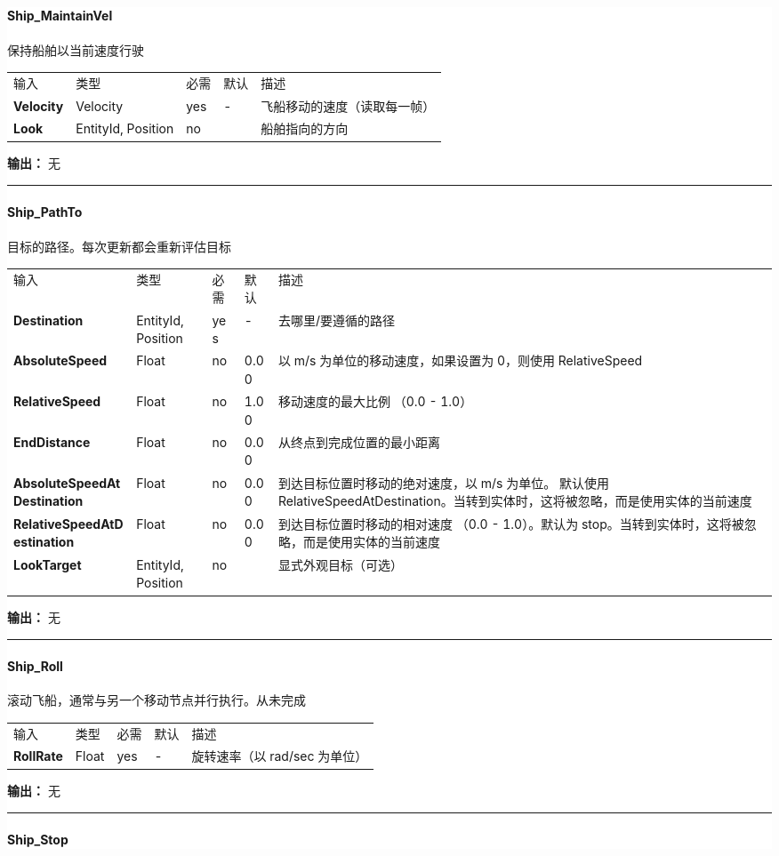 #### Ship\_MaintainVel

保持船舶以当前速度行驶

|     |     |     |     |     |
| --- | --- | --- | --- | --- |
|输入 |类型 |必需 |默认 |描述 |
| **Velocity** | Velocity | yes | \-  | 飞船移动的速度（读取每一帧） |
| **Look** | EntityId, Position | no  |     | 船舶指向的方向 |

**输出：** 无

* * *

#### Ship\_PathTo

目标的路径。每次更新都会重新评估目标

|     |     |     |     |     |
| --- | --- | --- | --- | --- |
|输入 |类型 |必需 |默认 |描述 |
| **Destination** | EntityId, Position | yes | \-  | 去哪里/要遵循的路径 |
| **AbsoluteSpeed** | Float | no  | 0.00 | 以 m/s 为单位的移动速度，如果设置为 0，则使用 RelativeSpeed |
| **RelativeSpeed** | Float | no  | 1.00 | 移动速度的最大比例 （0.0 - 1.0） |
| **EndDistance** | Float | no  | 0.00 | 从终点到完成位置的最小距离|
| **AbsoluteSpeedAtDestination** | Float | no  | 0.00 | 到达目标位置时移动的绝对速度，以 m/s 为单位。 默认使用 RelativeSpeedAtDestination。当转到实体时，这将被忽略，而是使用实体的当前速度|
| **RelativeSpeedAtDestination** | Float | no  | 0.00 | 到达目标位置时移动的相对速度 （0.0 - 1.0）。默认为 stop。当转到实体时，这将被忽略，而是使用实体的当前速度 |
| **LookTarget** | EntityId, Position | no  |     | 显式外观目标（可选） |

**输出：** 无

* * *

#### Ship\_Roll

滚动飞船，通常与另一个移动节点并行执行。从未完成

|     |     |     |     |     |
| --- | --- | --- | --- | --- |
|输入 |类型 |必需 |默认 |描述 |
| **RollRate** | Float | yes | \-  | 旋转速率（以 rad/sec 为单位） |

**输出：** 无

* * *

#### Ship\_Stop
